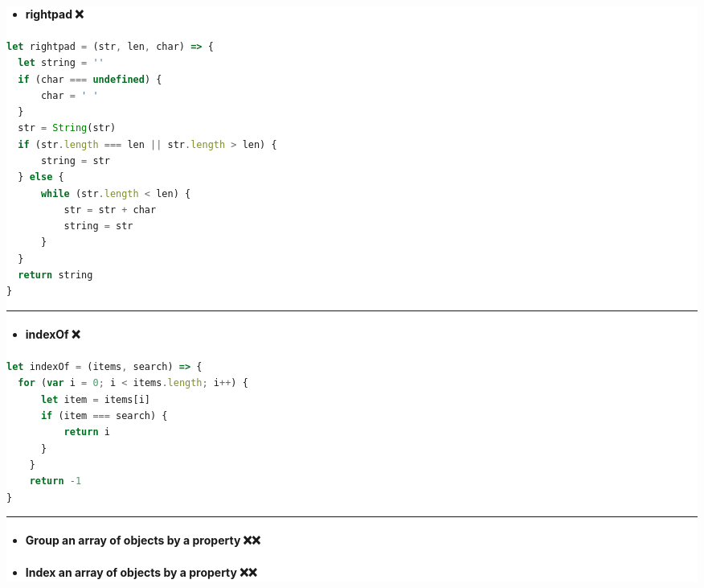 - #### rightpad ❌

```javascript
let rightpad = (str, len, char) => {
  let string = ''
  if (char === undefined) {
      char = ' '
  }
  str = String(str)
  if (str.length === len || str.length > len) {
      string = str
  } else {
      while (str.length < len) {
          str = str + char
          string = str
      }
  }
  return string
}
```
---

- #### indexOf ❌

```javascript
let indexOf = (items, search) => {
  for (var i = 0; i < items.length; i++) {
      let item = items[i]
      if (item === search) {
          return i
      }
    }
    return -1
}

```
---


- #### Group an array of objects by a property ❌❌

- #### Index an array of objects by a property ❌❌
